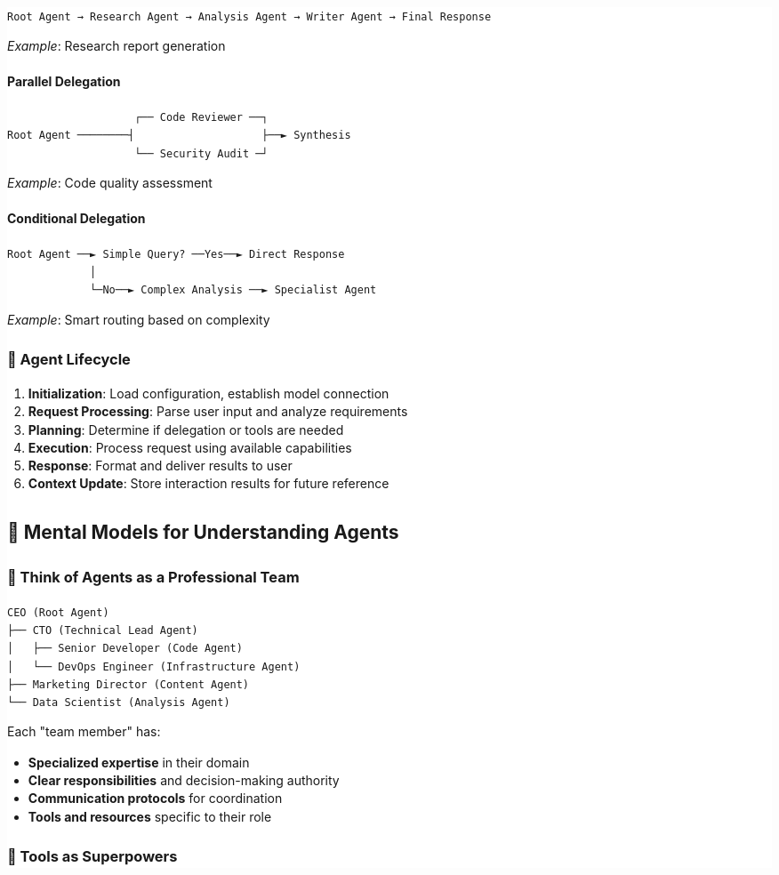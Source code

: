 ```
Root Agent → Research Agent → Analysis Agent → Writer Agent → Final Response
```

_Example_: Research report generation

#### Parallel Delegation

```
                    ┌── Code Reviewer ──┐
Root Agent ────────┤                    ├──► Synthesis
                    └── Security Audit ─┘
```

_Example_: Code quality assessment

#### Conditional Delegation

```
Root Agent ──► Simple Query? ──Yes──► Direct Response
             │
             └─No──► Complex Analysis ──► Specialist Agent
```

_Example_: Smart routing based on complexity

### 🔄 Agent Lifecycle

1. **Initialization**: Load configuration, establish model connection
2. **Request Processing**: Parse user input and analyze requirements
3. **Planning**: Determine if delegation or tools are needed
4. **Execution**: Process request using available capabilities
5. **Response**: Format and deliver results to user
6. **Context Update**: Store interaction results for future reference

## 🧠 Mental Models for Understanding Agents

### 👥 Think of Agents as a Professional Team

```
CEO (Root Agent)
├── CTO (Technical Lead Agent)
│   ├── Senior Developer (Code Agent)
│   └── DevOps Engineer (Infrastructure Agent)
├── Marketing Director (Content Agent)
└── Data Scientist (Analysis Agent)
```

Each "team member" has:

- **Specialized expertise** in their domain
- **Clear responsibilities** and decision-making authority
- **Communication protocols** for coordination
- **Tools and resources** specific to their role

### 🔧 Tools as Superpowers
